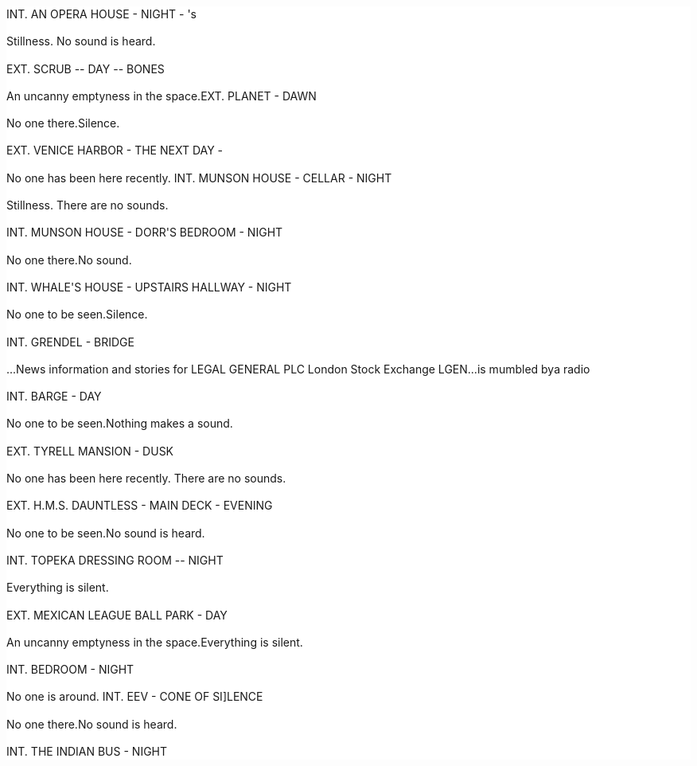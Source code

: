 
INT. AN OPERA HOUSE - NIGHT - 's

Stillness. No sound is heard.


EXT. SCRUB -- DAY -- BONES

An uncanny emptyness in the space.EXT. PLANET - DAWN

No one there.Silence.


EXT. VENICE HARBOR - THE NEXT DAY -

No one has been here recently. INT. MUNSON HOUSE - CELLAR - NIGHT

Stillness. There are no sounds.


INT. MUNSON HOUSE - DORR'S BEDROOM - NIGHT

No one there.No sound.


INT. WHALE'S HOUSE - UPSTAIRS HALLWAY - NIGHT

No one to be seen.Silence.


INT. GRENDEL - BRIDGE

...News information and stories for LEGAL GENERAL PLC London Stock Exchange LGEN...is mumbled bya radio 


INT. BARGE - DAY

No one to be seen.Nothing makes a sound.


EXT. TYRELL MANSION - DUSK

No one has been here recently. There are no sounds.


EXT. H.M.S. DAUNTLESS - MAIN DECK - EVENING

No one to be seen.No sound is heard.


INT. TOPEKA DRESSING ROOM -- NIGHT

Everything is silent.


EXT. MEXICAN LEAGUE BALL PARK - DAY

An uncanny emptyness in the space.Everything is silent.


INT. BEDROOM - NIGHT

No one is around. INT. EEV - CONE OF SI]LENCE

No one there.No sound is heard.


INT. THE INDIAN BUS - NIGHT
